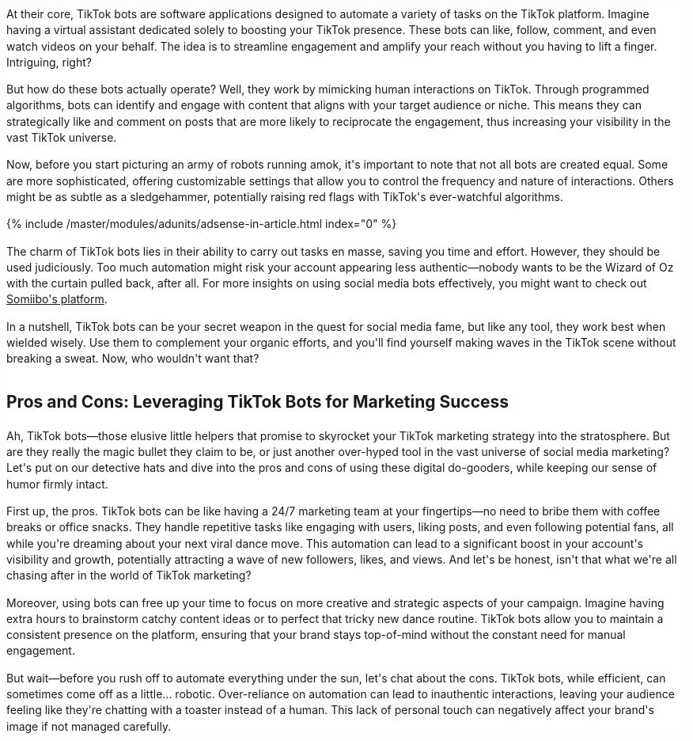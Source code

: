 At their core, TikTok bots are software applications designed to automate a variety of tasks on the TikTok platform. Imagine having a virtual assistant dedicated solely to boosting your TikTok presence. These bots can like, follow, comment, and even watch videos on your behalf. The idea is to streamline engagement and amplify your reach without you having to lift a finger. Intriguing, right?

But how do these bots actually operate? Well, they work by mimicking human interactions on TikTok. Through programmed algorithms, bots can identify and engage with content that aligns with your target audience or niche. This means they can strategically like and comment on posts that are more likely to reciprocate the engagement, thus increasing your visibility in the vast TikTok universe.

Now, before you start picturing an army of robots running amok, it's important to note that not all bots are created equal. Some are more sophisticated, offering customizable settings that allow you to control the frequency and nature of interactions. Others might be as subtle as a sledgehammer, potentially raising red flags with TikTok's ever-watchful algorithms.

{% include /master/modules/adunits/adsense-in-article.html index="0" %}

The charm of TikTok bots lies in their ability to carry out tasks en masse, saving you time and effort. However, they should be used judiciously. Too much automation might risk your account appearing less authentic—nobody wants to be the Wizard of Oz with the curtain pulled back, after all. For more insights on using social media bots effectively, you might want to check out [Somiibo's platform](https://somiibo.com/platforms/twitter-bot).

In a nutshell, TikTok bots can be your secret weapon in the quest for social media fame, but like any tool, they work best when wielded wisely. Use them to complement your organic efforts, and you'll find yourself making waves in the TikTok scene without breaking a sweat. Now, who wouldn't want that?

## Pros and Cons: Leveraging TikTok Bots for Marketing Success

Ah, TikTok bots—those elusive little helpers that promise to skyrocket your TikTok marketing strategy into the stratosphere. But are they really the magic bullet they claim to be, or just another over-hyped tool in the vast universe of social media marketing? Let's put on our detective hats and dive into the pros and cons of using these digital do-gooders, while keeping our sense of humor firmly intact.

First up, the pros. TikTok bots can be like having a 24/7 marketing team at your fingertips—no need to bribe them with coffee breaks or office snacks. They handle repetitive tasks like engaging with users, liking posts, and even following potential fans, all while you're dreaming about your next viral dance move. This automation can lead to a significant boost in your account's visibility and growth, potentially attracting a wave of new followers, likes, and views. And let's be honest, isn't that what we're all chasing after in the world of TikTok marketing?

Moreover, using bots can free up your time to focus on more creative and strategic aspects of your campaign. Imagine having extra hours to brainstorm catchy content ideas or to perfect that tricky new dance routine. TikTok bots allow you to maintain a consistent presence on the platform, ensuring that your brand stays top-of-mind without the constant need for manual engagement.

But wait—before you rush off to automate everything under the sun, let's chat about the cons. TikTok bots, while efficient, can sometimes come off as a little... robotic. Over-reliance on automation can lead to inauthentic interactions, leaving your audience feeling like they're chatting with a toaster instead of a human. This lack of personal touch can negatively affect your brand's image if not managed carefully.

